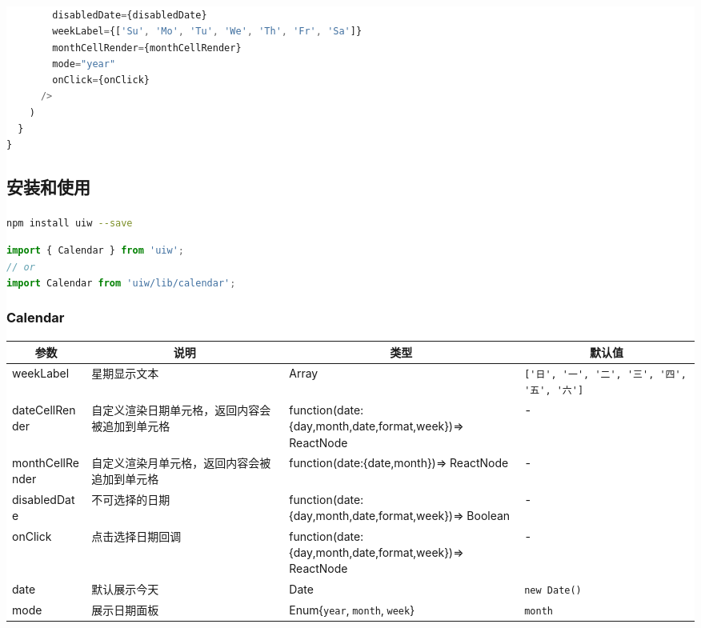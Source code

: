 ```js
        disabledDate={disabledDate}
        weekLabel={['Su', 'Mo', 'Tu', 'We', 'Th', 'Fr', 'Sa']}
        monthCellRender={monthCellRender}
        mode="year"
        onClick={onClick}
      />
    )
  }
}
```


## 安装和使用

```bash
npm install uiw --save
```

```js
import { Calendar } from 'uiw';
// or
import Calendar from 'uiw/lib/calendar';
```

### Calendar

| 参数 | 说明 | 类型 | 默认值 |
|--------- |-------- |--------- |-------- |
| weekLabel | 星期显示文本 | Array | `['日', '一', '二', '三', '四', '五', '六']` |
| dateCellRender | 自定义渲染日期单元格，返回内容会被追加到单元格 | function(date:{day,month,date,format,week})=> ReactNode | - |
| monthCellRender | 自定义渲染月单元格，返回内容会被追加到单元格 | function(date:{date,month})=> ReactNode | - |
| disabledDate | 不可选择的日期 | function(date:{day,month,date,format,week})=> Boolean | - |
| onClick | 点击选择日期回调 | function(date:{day,month,date,format,week})=> ReactNode | - |
| date | 默认展示今天 | Date | `new Date()` |
| mode | 展示日期面板 | Enum{`year`, `month`, `week`} | `month` |
